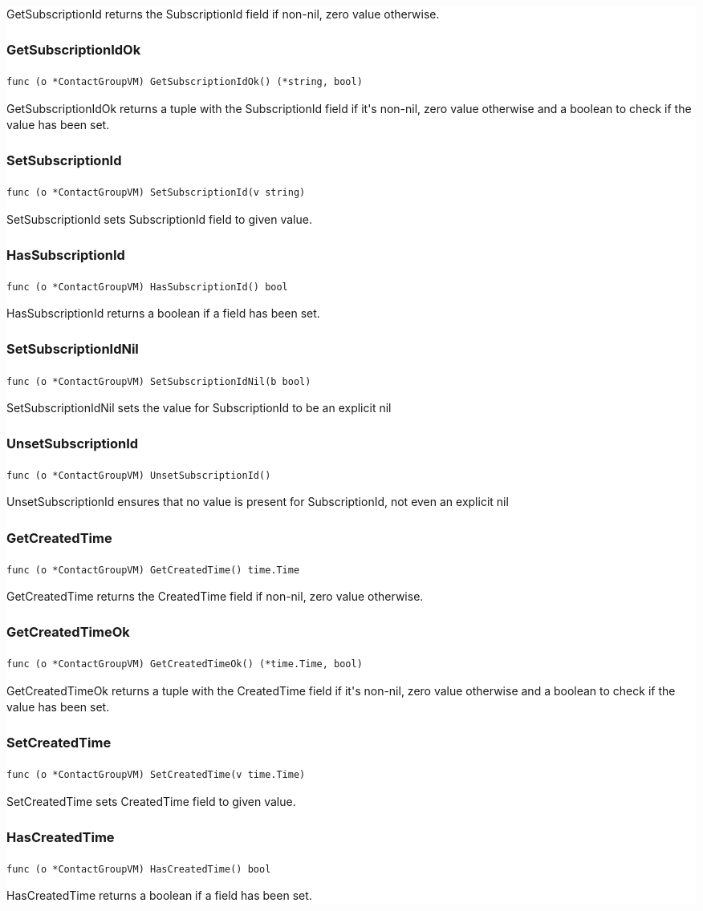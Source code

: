 GetSubscriptionId returns the SubscriptionId field if non-nil, zero value otherwise.

### GetSubscriptionIdOk

`func (o *ContactGroupVM) GetSubscriptionIdOk() (*string, bool)`

GetSubscriptionIdOk returns a tuple with the SubscriptionId field if it's non-nil, zero value otherwise
and a boolean to check if the value has been set.

### SetSubscriptionId

`func (o *ContactGroupVM) SetSubscriptionId(v string)`

SetSubscriptionId sets SubscriptionId field to given value.

### HasSubscriptionId

`func (o *ContactGroupVM) HasSubscriptionId() bool`

HasSubscriptionId returns a boolean if a field has been set.

### SetSubscriptionIdNil

`func (o *ContactGroupVM) SetSubscriptionIdNil(b bool)`

 SetSubscriptionIdNil sets the value for SubscriptionId to be an explicit nil

### UnsetSubscriptionId
`func (o *ContactGroupVM) UnsetSubscriptionId()`

UnsetSubscriptionId ensures that no value is present for SubscriptionId, not even an explicit nil
### GetCreatedTime

`func (o *ContactGroupVM) GetCreatedTime() time.Time`

GetCreatedTime returns the CreatedTime field if non-nil, zero value otherwise.

### GetCreatedTimeOk

`func (o *ContactGroupVM) GetCreatedTimeOk() (*time.Time, bool)`

GetCreatedTimeOk returns a tuple with the CreatedTime field if it's non-nil, zero value otherwise
and a boolean to check if the value has been set.

### SetCreatedTime

`func (o *ContactGroupVM) SetCreatedTime(v time.Time)`

SetCreatedTime sets CreatedTime field to given value.

### HasCreatedTime

`func (o *ContactGroupVM) HasCreatedTime() bool`

HasCreatedTime returns a boolean if a field has been set.
